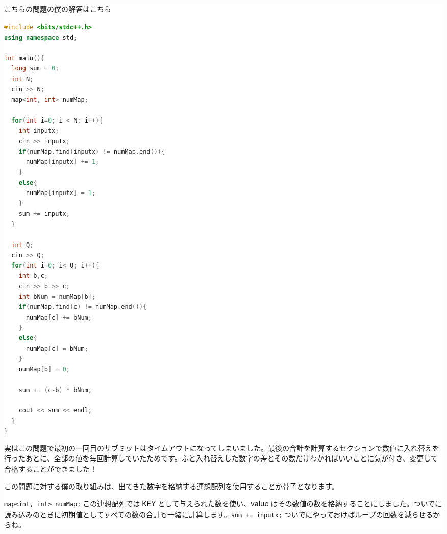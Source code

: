 こちらの問題の僕の解答はこちら

```cpp
#include <bits/stdc++.h>
using namespace std;

int main(){
  long sum = 0;
  int N;
  cin >> N;
  map<int, int> numMap;

  for(int i=0; i < N; i++){
    int inputx;
    cin >> inputx;
    if(numMap.find(inputx) != numMap.end()){
      numMap[inputx] += 1;
    }
    else{
      numMap[inputx] = 1;
    }
    sum += inputx;
  }

  int Q;
  cin >> Q;
  for(int i=0; i< Q; i++){
    int b,c;
    cin >> b >> c;
    int bNum = numMap[b];
    if(numMap.find(c) != numMap.end()){
      numMap[c] += bNum;
    }
    else{
      numMap[c] = bNum;
    }
    numMap[b] = 0;

    sum += (c-b) * bNum;

    cout << sum << endl;
  }
}
```

実はこの問題で最初の一回目のサブミットはタイムアウトになってしまいました。最後の合計を計算するセクションで数値に入れ替えを行ったあとに、全部の値を毎回計算していたためです。ふと入れ替えした数字の差とその数だけわかればいいことに気が付き、変更して合格することができました！

この問題に対する僕の取り組みは、出てきた数字を格納する連想配列を使用することが骨子となります。

`map<int, int> numMap;`
この連想配列では KEY として与えられた数を使い、value はその数値の数を格納することにしました。ついでに読み込みのときに初期値としてすべての数の合計も一緒に計算します。`sum += inputx;` ついでにやっておけばループの回数を減らせるからね。
